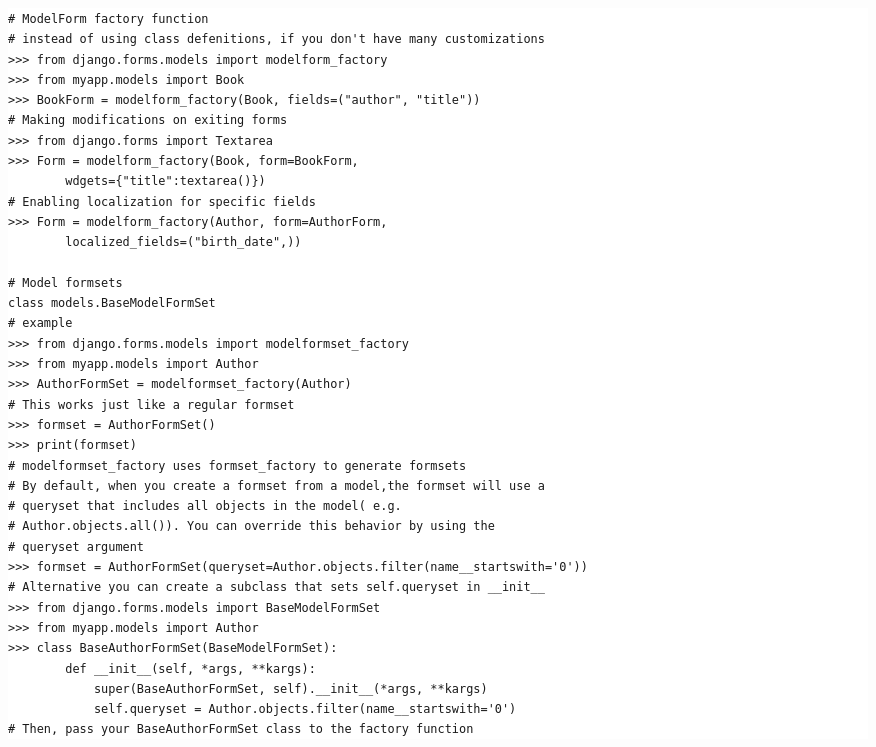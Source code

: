     # ModelForm factory function
    # instead of using class defenitions, if you don't have many customizations
    >>> from django.forms.models import modelform_factory
    >>> from myapp.models import Book
    >>> BookForm = modelform_factory(Book, fields=("author", "title"))
    # Making modifications on exiting forms
    >>> from django.forms import Textarea
    >>> Form = modelform_factory(Book, form=BookForm,
            wdgets={"title":textarea()})
    # Enabling localization for specific fields
    >>> Form = modelform_factory(Author, form=AuthorForm,
            localized_fields=("birth_date",))

    # Model formsets
    class models.BaseModelFormSet
    # example
    >>> from django.forms.models import modelformset_factory
    >>> from myapp.models import Author
    >>> AuthorFormSet = modelformset_factory(Author)
    # This works just like a regular formset
    >>> formset = AuthorFormSet()
    >>> print(formset)
    # modelformset_factory uses formset_factory to generate formsets
    # By default, when you create a formset from a model,the formset will use a
    # queryset that includes all objects in the model( e.g.
    # Author.objects.all()). You can override this behavior by using the
    # queryset argument
    >>> formset = AuthorFormSet(queryset=Author.objects.filter(name__startswith='0'))
    # Alternative you can create a subclass that sets self.queryset in __init__
    >>> from django.forms.models import BaseModelFormSet
    >>> from myapp.models import Author
    >>> class BaseAuthorFormSet(BaseModelFormSet):
            def __init__(self, *args, **kargs):
                super(BaseAuthorFormSet, self).__init__(*args, **kargs)
                self.queryset = Author.objects.filter(name__startswith='0')
    # Then, pass your BaseAuthorFormSet class to the factory function